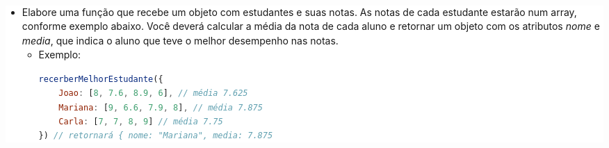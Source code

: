 - Elabore uma função que recebe um objeto com estudantes e suas notas. As notas de cada estudante estarão num array, conforme exemplo abaixo. Você deverá calcular a média da nota de cada aluno e retornar um objeto com os atributos *nome* e *media*, que indica o aluno que teve o melhor desempenho nas notas. 
	- Exemplo: 
		```js
		recerberMelhorEstudante({ 
			Joao: [8, 7.6, 8.9, 6], // média 7.625 
			Mariana: [9, 6.6, 7.9, 8], // média 7.875 
			Carla: [7, 7, 8, 9] // média 7.75 
		}) // retornará { nome: "Mariana", media: 7.875	
		```